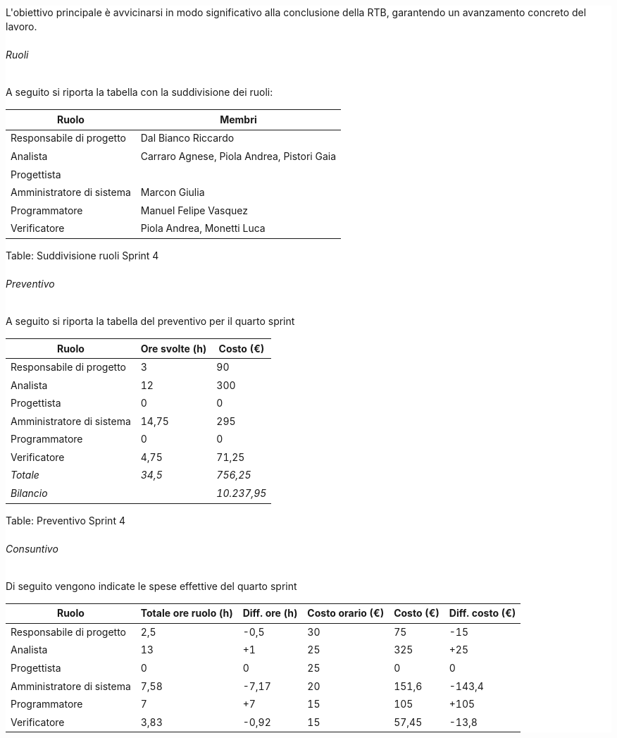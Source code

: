 L'obiettivo principale è avvicinarsi in modo significativo alla conclusione della <Term popup="Requirements and Technology Baseline. Documentazione che definisce i requisiti e le tecnologie di base necessarie per un progetto, utilizzata come riferimento per monitorare lo sviluppo." reference="/docs/RTB/Termini/RTB">RTB</Term>, garantendo un avanzamento concreto del lavoro.

###### Ruoli

A seguito si riporta la tabella con la suddivisione dei ruoli:

| **Ruolo**                 | **Membri**                                 |
| ------------------------- | ------------------------------------------ |
| Responsabile di progetto  | Dal Bianco Riccardo                        |
| Analista                  | Carraro Agnese, Piola Andrea, Pistori Gaia |
| Progettista               |                                            |
| Amministratore di sistema | Marcon Giulia                              |
| Programmatore             | Manuel Felipe Vasquez                      |
| Verificatore              | Piola Andrea, Monetti Luca                 |

Table: Suddivisione ruoli Sprint 4

###### Preventivo

A seguito si riporta la tabella del preventivo per il quarto <Term popup="Periodo di tempo definito, tra 1 e 2 settimane, durante il quale il team lavora su un set specifico di obiettivi." reference="/docs/RTB/Termini/Sprint">sprint</Term>

| Ruolo                     | Ore svolte (h) | Costo (€)   |
| ------------------------- | -------------- | ----------- |
| Responsabile di progetto  | 3              | 90          |
| Analista                  | 12             | 300         |
| Progettista               | 0              | 0           |
| Amministratore di sistema | 14,75          | 295         |
| Programmatore             | 0              | 0           |
| Verificatore              | 4,75           | 71,25       |
| _Totale_                  | _34,5_         | _756,25_    |
| _Bilancio_                |                | _10.237,95_ |

Table: Preventivo Sprint 4

###### Consuntivo

Di seguito vengono indicate le spese effettive del quarto <Term popup="Periodo di tempo definito, tra 1 e 2 settimane, durante il quale il team lavora su un set specifico di obiettivi." reference="/docs/RTB/Termini/Sprint">sprint</Term>

| Ruolo                     | Totale ore ruolo (h) | Diff. ore (h) | Costo orario (€) | Costo (€) | Diff. costo (€) |
| ------------------------- | -------------------- | ------------- | ---------------- | --------- | --------------- |
| Responsabile di progetto  | 2,5                  | -0,5          | 30               | 75        | -15             |
| Analista                  | 13                   | +1            | 25               | 325       | +25             |
| Progettista               | 0                    | 0             | 25               | 0         | 0               |
| Amministratore di sistema | 7,58                 | -7,17         | 20               | 151,6     | -143,4          |
| Programmatore             | 7                    | +7            | 15               | 105       | +105            |
| Verificatore              | 3,83                 | -0,92         | 15               | 57,45     | -13,8           |